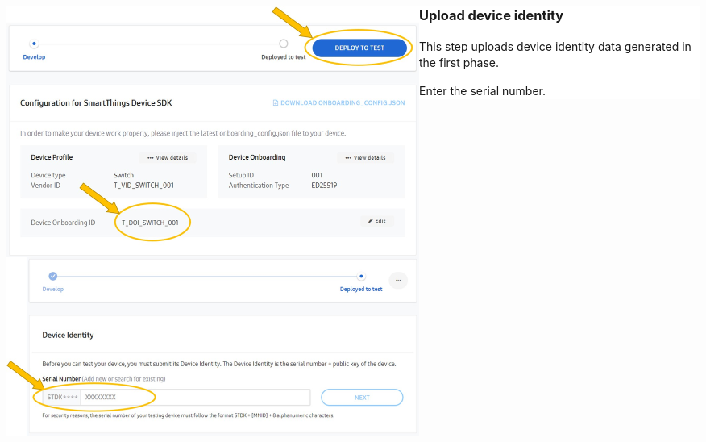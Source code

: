 <img src="res/deploy_to_test.jpg" style="zoom:50%;" align="left"/>



### Upload device identity

This step uploads device identity data generated in the first phase.

Enter the serial number.

<img src="res/device_identity_sn.jpg" style="zoom:50%;" align="left"/>
